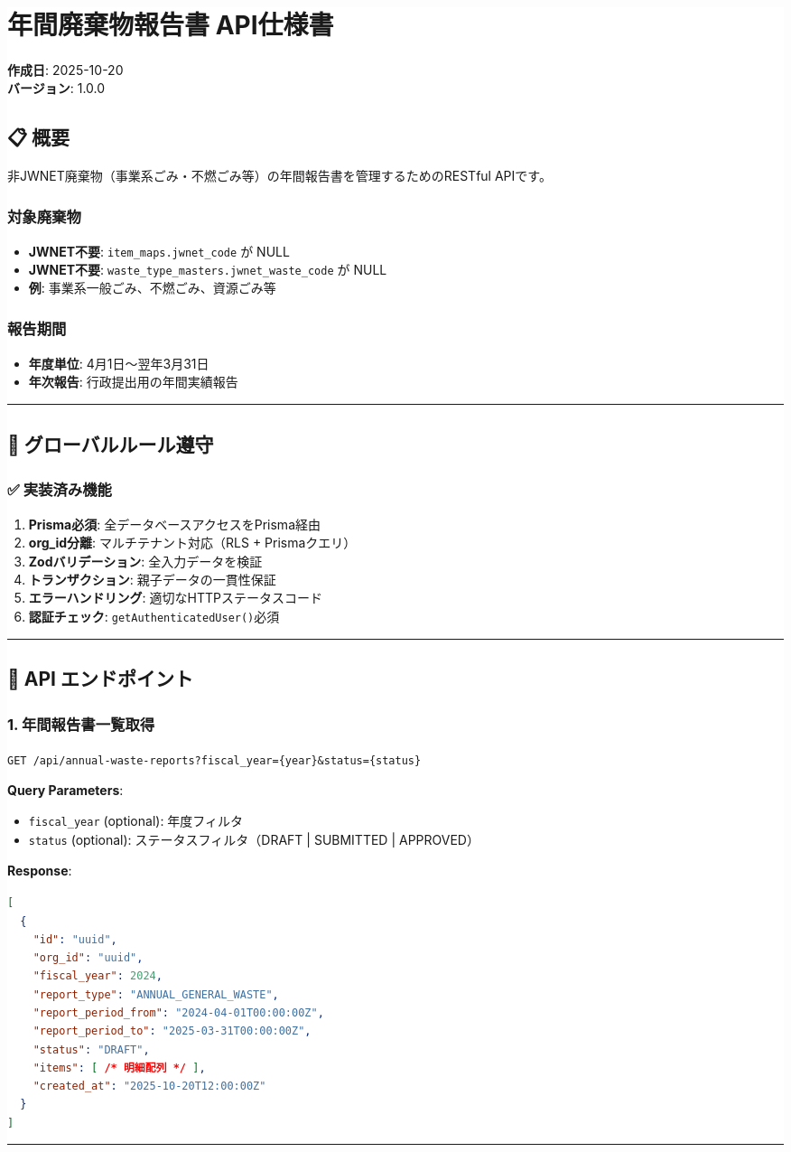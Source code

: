 # 年間廃棄物報告書 API仕様書

**作成日**: 2025-10-20  
**バージョン**: 1.0.0

## 📋 概要

非JWNET廃棄物（事業系ごみ・不燃ごみ等）の年間報告書を管理するためのRESTful APIです。

### 対象廃棄物
- **JWNET不要**: `item_maps.jwnet_code` が NULL
- **JWNET不要**: `waste_type_masters.jwnet_waste_code` が NULL
- **例**: 事業系一般ごみ、不燃ごみ、資源ごみ等

### 報告期間
- **年度単位**: 4月1日〜翌年3月31日
- **年次報告**: 行政提出用の年間実績報告

---

## 🎯 グローバルルール遵守

### ✅ 実装済み機能
1. **Prisma必須**: 全データベースアクセスをPrisma経由
2. **org_id分離**: マルチテナント対応（RLS + Prismaクエリ）
3. **Zodバリデーション**: 全入力データを検証
4. **トランザクション**: 親子データの一貫性保証
5. **エラーハンドリング**: 適切なHTTPステータスコード
6. **認証チェック**: `getAuthenticatedUser()`必須

---

## 📡 API エンドポイント

### 1. 年間報告書一覧取得
```
GET /api/annual-waste-reports?fiscal_year={year}&status={status}
```

**Query Parameters**:
- `fiscal_year` (optional): 年度フィルタ
- `status` (optional): ステータスフィルタ（DRAFT | SUBMITTED | APPROVED）

**Response**:
```json
[
  {
    "id": "uuid",
    "org_id": "uuid",
    "fiscal_year": 2024,
    "report_type": "ANNUAL_GENERAL_WASTE",
    "report_period_from": "2024-04-01T00:00:00Z",
    "report_period_to": "2025-03-31T00:00:00Z",
    "status": "DRAFT",
    "items": [ /* 明細配列 */ ],
    "created_at": "2025-10-20T12:00:00Z"
  }
]
```

---